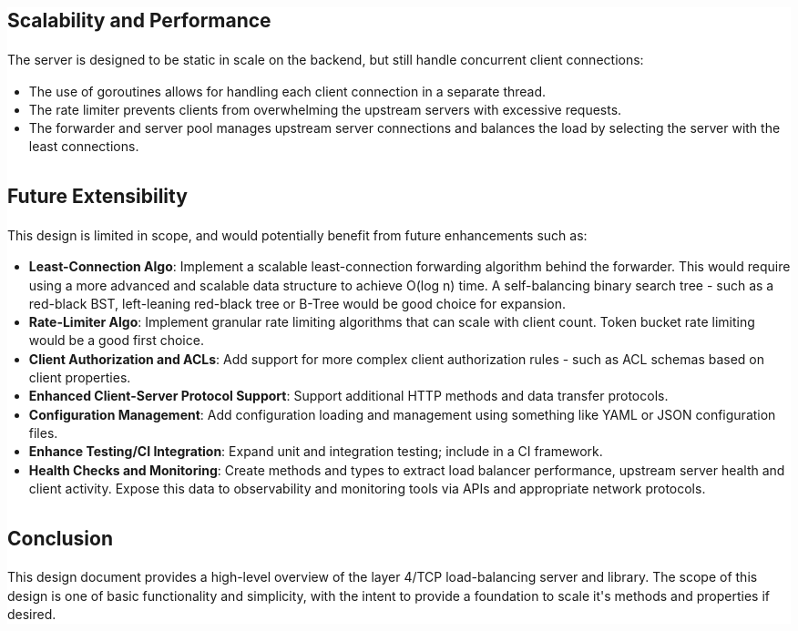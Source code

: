 ## Scalability and Performance

The server is designed to be static in scale on the backend, but still handle concurrent client connections:
- The use of goroutines allows for handling each client connection in a separate thread.
- The rate limiter prevents clients from overwhelming the upstream servers with excessive requests.
- The forwarder and server pool manages upstream server connections and balances the load by selecting the server with the least connections.

## Future Extensibility

This design is limited in scope, and would potentially benefit from future enhancements such as:
- **Least-Connection Algo**: Implement a scalable least-connection forwarding algorithm behind the forwarder. This would require using a more advanced and scalable data structure to achieve O(log n) time. A self-balancing binary search tree - such as a red-black BST, left-leaning red-black tree or B-Tree would be good choice for expansion.
- **Rate-Limiter Algo**: Implement granular rate limiting algorithms that can scale with client count. Token bucket rate limiting would be a good first choice.
- **Client Authorization and ACLs**: Add support for more complex client authorization rules - such as ACL schemas based on client properties.
- **Enhanced Client-Server Protocol Support**: Support additional HTTP methods and data transfer protocols.
- **Configuration Management**: Add configuration loading and management using something like YAML or JSON configuration files.
- **Enhance Testing/CI Integration**: Expand unit and integration testing; include in a CI framework.
- **Health Checks and Monitoring**: Create methods and types to extract load balancer performance, upstream server health and client activity. Expose this data to observability and monitoring tools via APIs and appropriate network protocols.

## Conclusion

This design document provides a high-level overview of the layer 4/TCP load-balancing server and library. The scope of this design is one of basic functionality and simplicity, with the intent to provide a foundation to scale it's methods and properties if desired.
